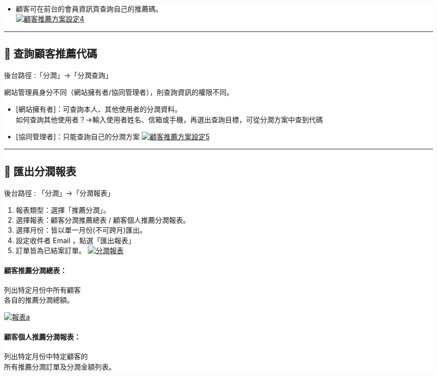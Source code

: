 

* 顧客可在前台的會員資訊頁查詢自己的推薦碼。  
[![顧客推薦方案設定4](https://www.cyberbiz.io/support/wp-content/uploads/推薦人分潤-顧客推薦分潤04.png)](https://www.cyberbiz.io/support/wp-content/uploads/推薦人分潤-顧客推薦分潤04.png)





* * *



## 📌 查詢顧客推薦代碼


後台路徑 :「分潤」→「分潤查詢」  


網站管理員身分不同（網站擁有者/協同管理者），則查詢資訊的權限不同。



* [網站擁有者]：可查詢本人、其他使用者的分潤資料。   
如何查詢其他使用者？→輸入使用者姓名、信箱或手機，再選出查詢目標，可從分潤方案中查到代碼



* [協同管理者]：只能查詢自己的分潤方案
[![顧客推薦方案設定5](https://www.cyberbiz.io/support/wp-content/uploads/推薦人分潤-顧客推薦分潤05.png)](https://www.cyberbiz.io/support/wp-content/uploads/推薦人分潤-顧客推薦分潤05.png)

* * *



## 📌 匯出分潤報表


後台路徑 : 「分潤」→「分潤報表」  


1. 報表類型：選擇「推薦分潤」。
2. 選擇報表：顧客分潤推薦總表 / 顧客個人推薦分潤報表。
3. 選擇月份：皆以單一月份(不可跨月)匯出。
4. 設定收件者 Email ，點選「匯出報表」
5. 訂單皆為已結案訂單。
[![分潤報表](https://www.cyberbiz.io/support/wp-content/uploads/推薦人分潤-顧客推薦分潤06.png)](https://www.cyberbiz.io/support/wp-content/uploads/推薦人分潤-顧客推薦分潤06.png)

#### 顧客推薦分潤總表：

列出特定月份中所有顧客  
各自的推薦分潤總額。

[![報表a](https://www.cyberbiz.io/support/wp-content/uploads/推薦人分潤-顧客推薦分潤07.png)](https://www.cyberbiz.io/support/wp-content/uploads/推薦人分潤-顧客推薦分潤07.png)

#### 顧客個人推薦分潤報表：

列出特定月份中特定顧客的  
所有推薦分潤訂單及分潤金額列表。
